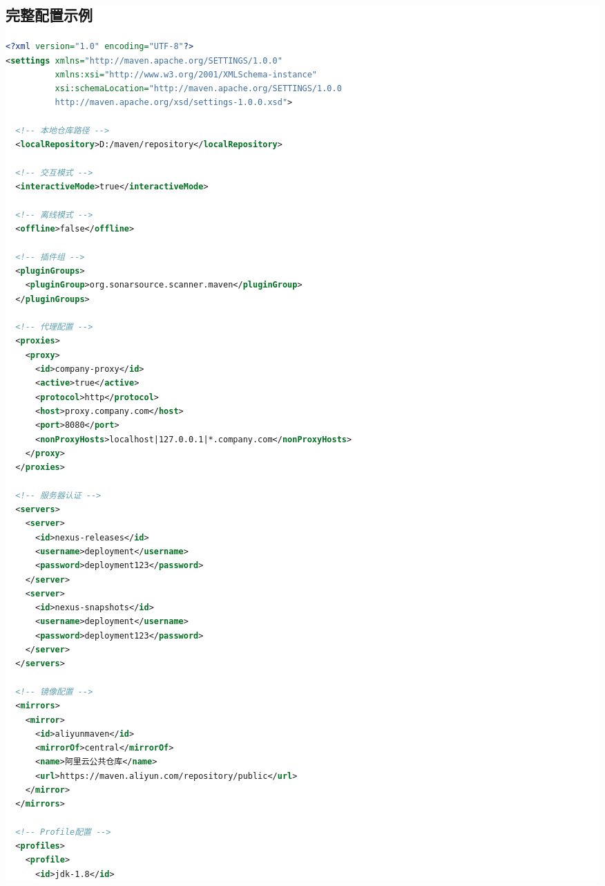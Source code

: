 ## 完整配置示例

```xml
<?xml version="1.0" encoding="UTF-8"?>
<settings xmlns="http://maven.apache.org/SETTINGS/1.0.0" 
          xmlns:xsi="http://www.w3.org/2001/XMLSchema-instance" 
          xsi:schemaLocation="http://maven.apache.org/SETTINGS/1.0.0 
          http://maven.apache.org/xsd/settings-1.0.0.xsd">

  <!-- 本地仓库路径 -->
  <localRepository>D:/maven/repository</localRepository>
  
  <!-- 交互模式 -->
  <interactiveMode>true</interactiveMode>
  
  <!-- 离线模式 -->
  <offline>false</offline>
  
  <!-- 插件组 -->
  <pluginGroups>
    <pluginGroup>org.sonarsource.scanner.maven</pluginGroup>
  </pluginGroups>
  
  <!-- 代理配置 -->
  <proxies>
    <proxy>
      <id>company-proxy</id>
      <active>true</active>
      <protocol>http</protocol>
      <host>proxy.company.com</host>
      <port>8080</port>
      <nonProxyHosts>localhost|127.0.0.1|*.company.com</nonProxyHosts>
    </proxy>
  </proxies>
  
  <!-- 服务器认证 -->
  <servers>
    <server>
      <id>nexus-releases</id>
      <username>deployment</username>
      <password>deployment123</password>
    </server>
    <server>
      <id>nexus-snapshots</id>
      <username>deployment</username>
      <password>deployment123</password>
    </server>
  </servers>
  
  <!-- 镜像配置 -->
  <mirrors>
    <mirror>
      <id>aliyunmaven</id>
      <mirrorOf>central</mirrorOf>
      <name>阿里云公共仓库</name>
      <url>https://maven.aliyun.com/repository/public</url>
    </mirror>
  </mirrors>
  
  <!-- Profile配置 -->
  <profiles>
    <profile>
      <id>jdk-1.8</id>
```